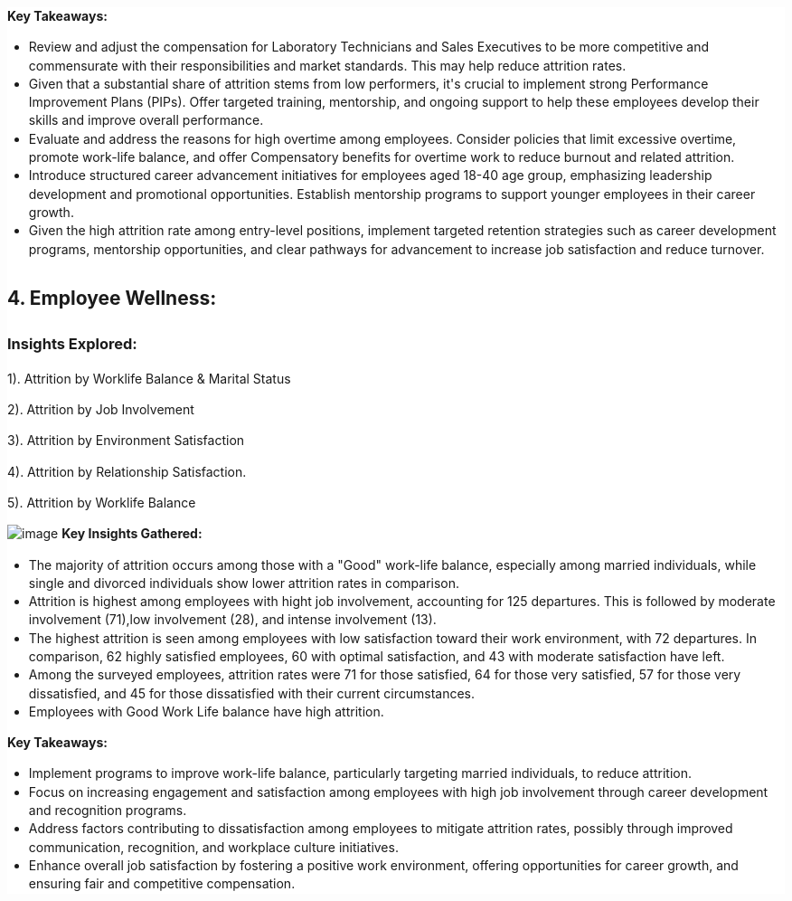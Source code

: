 **Key Takeaways:**
  - Review and adjust the compensation for Laboratory Technicians and Sales Executives to be more competitive and commensurate with their responsibilities and 
    market standards. This may help reduce attrition rates.
  - Given that a substantial share of attrition stems from low performers, it's crucial to implement strong Performance Improvement Plans (PIPs). Offer targeted 
    training, mentorship, and ongoing support to help these employees develop their skills and improve overall performance.
  - Evaluate and address the reasons for high overtime among employees. Consider policies that limit excessive overtime, promote work-life balance,
    and offer Compensatory benefits for overtime work to reduce burnout and related attrition.
  - Introduce structured career advancement initiatives for employees aged 18-40 age group, emphasizing leadership development and promotional opportunities. 
    Establish mentorship programs to support younger employees in their career growth.
  - Given the high attrition rate among entry-level positions, implement targeted retention strategies such as career development programs, mentorship 
    opportunities, and clear pathways for advancement to increase job satisfaction and reduce turnover.

## 4. Employee Wellness:
### **Insights Explored:** <br/>
  1). Attrition by Worklife Balance & Marital Status

  2). Attrition by Job Involvement
  
  3). Attrition by Environment Satisfaction

  4). Attrition by Relationship Satisfaction.

  5). Attrition by Worklife Balance

![image](https://github.com/user-attachments/assets/522dca93-d1b0-4b14-9cfc-d1f86dbe16fb)
**Key Insights Gathered:**
  - The majority of attrition occurs among those with a "Good" work-life balance, especially among married individuals, while single and divorced individuals show 
    lower attrition rates in comparison.
  - Attrition is highest among employees with hight job involvement, accounting for 125 departures. This is followed by moderate involvement (71),low 
    involvement (28), and intense involvement (13).
  - The highest attrition is seen among employees with low satisfaction toward their work environment, with 72 departures. In comparison, 62 highly satisfied 
    employees, 60 with optimal satisfaction, and 43 with moderate satisfaction have left.
  - Among the surveyed employees, attrition rates were 71 for those satisfied, 64 for those very satisfied, 57 for those very dissatisfied, and
    45 for those dissatisfied with their current circumstances.
  - Employees with Good Work Life balance have high attrition.
  
**Key Takeaways:**
  - Implement programs to improve work-life balance, particularly targeting married individuals, to reduce attrition.
  - Focus on increasing engagement and satisfaction among employees with high job involvement through career development and recognition programs.
  - Address factors contributing to dissatisfaction among employees to mitigate attrition rates, possibly through improved communication, recognition, and workplace 
    culture initiatives.
  - Enhance overall job satisfaction by fostering a positive work environment, offering opportunities for career growth, and ensuring fair and competitive 
    compensation.
    